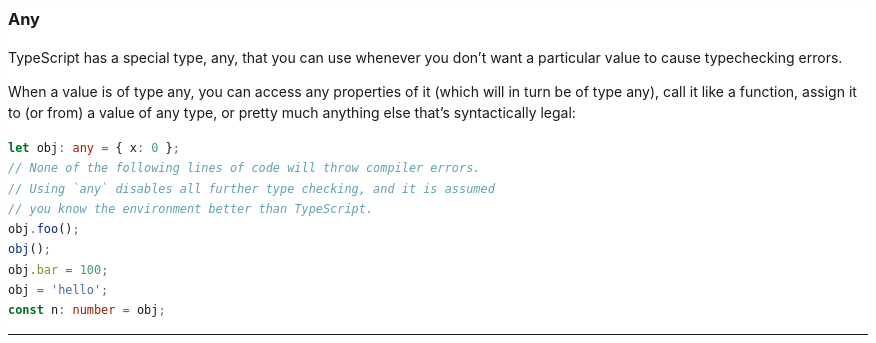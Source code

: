 ### Any

TypeScript has a special type, any, that you can use whenever you don’t want a particular value to cause typechecking errors.

When a value is of type any, you can access any properties of it (which will in turn be of type any), call it like a function, assign it to (or from) a value of any type, or pretty much anything else that’s syntactically legal:

```ts
let obj: any = { x: 0 };
// None of the following lines of code will throw compiler errors.
// Using `any` disables all further type checking, and it is assumed
// you know the environment better than TypeScript.
obj.foo();
obj();
obj.bar = 100;
obj = 'hello';
const n: number = obj;
```

---

